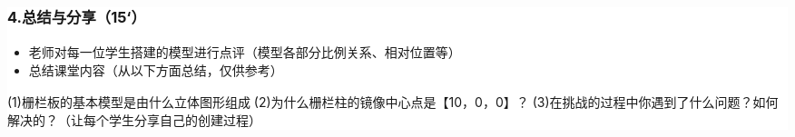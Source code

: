 


### **4.总结与分享（15‘）**
* 老师对每一位学生搭建的模型进行点评（模型各部分比例关系、相对位置等）
* 总结课堂内容（从以下方面总结，仅供参考）

(1)栅栏板的基本模型是由什么立体图形组成
(2)为什么栅栏柱的镜像中心点是【10，0，0】？
(3)在挑战的过程中你遇到了什么问题？如何解决的？（让每个学生分享自己的创建过程）


 
 
 

















